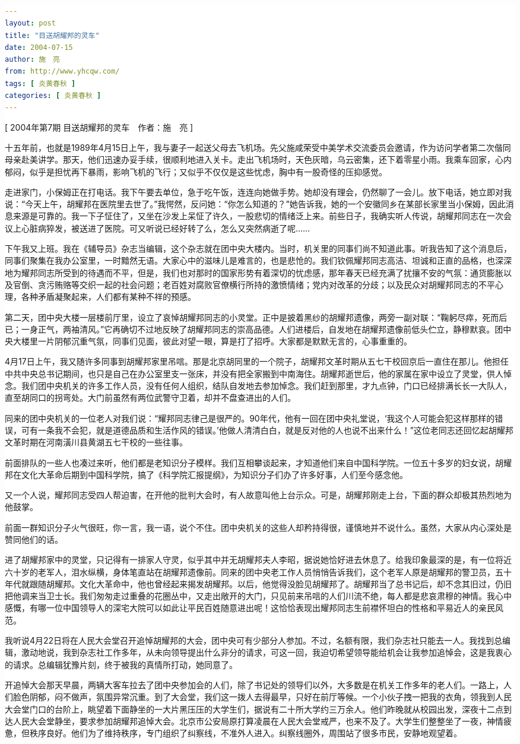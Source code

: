 ```yaml
---
layout: post
title: "目送胡耀邦的灵车"
date: 2004-07-15
author: 施　亮
from: http://www.yhcqw.com/
tags: [ 炎黄春秋 ]
categories: [ 炎黄春秋 ]
---
```



[ 2004年第7期 目送胡耀邦的灵车　作者：施　亮 ]


十五年前，也就是1989年4月15日上午，我与妻子一起送父母去飞机场。先父施咸荣受中美学术交流委员会邀请，作为访问学者第二次偕同母亲赴美讲学。那天，他们迅速办妥手续，很顺利地进入关卡。走出飞机场时，天色灰暗，乌云密集，还下着零星小雨。我乘车回家，心内郁闷，似乎是担忧再下暴雨，影响飞机的飞行；又似乎不仅仅是这些忧虑，胸中有一股奇怪的压抑感觉。


走进家门，小保姆正在打电话。我下午要去单位，急于吃午饭，连连向她做手势。她却没有理会，仍然聊了一会儿。放下电话，她立即对我说：“今天上午，胡耀邦在医院里去世了。”我愕然，反问她：“你怎么知道的？”她告诉我，她的一个安徽同乡在某部长家里当小保姆，因此消息来源是可靠的。我一下子怔住了，又坐在沙发上呆怔了许久，一股悲切的情绪泛上来。前些日子，我确实听人传说，胡耀邦同志在一次会议上心脏病猝发，被送进了医院。可又听说已经好转了么，怎么又突然病逝了呢……


下午我又上班。我在《辅导员》杂志当编辑，这个杂志就在团中央大楼内。当时，机关里的同事们尚不知道此事。听我告知了这个消息后，同事们聚集在我办公室里，一时黯然无语。大家心中的滋味儿是难言的，也是悲怆的。我们钦佩耀邦同志高洁、坦诚和正直的品格，也深深地为耀邦同志所受到的待遇而不平，但是，我们也对那时的国家形势有着深切的忧虑感，那年春天已经充满了扰攘不安的气氛：通货膨胀以及官倒、贪污贿赂等交织一起的社会问题；老百姓对腐败官僚横行所持的激愤情绪；党内对改革的分歧；以及民众对胡耀邦同志的不平心理，各种矛盾凝聚起来，人们都有某种不祥的预感。


第二天，团中央大楼一层楼前厅里，设立了哀悼胡耀邦同志的小灵堂。正中是披着黑纱的胡耀邦遗像，两旁一副对联：“鞠躬尽瘁，死而后已；一身正气，两袖清风。”它再确切不过地反映了胡耀邦同志的崇高品德。人们进楼后，自发地在胡耀邦遗像前低头伫立，静穆默哀。团中央大楼里一片阴郁沉重气氛，同事们见面，彼此对望一眼，算是打了招呼。大家都是默默无言的，心事重重的。


4月17日上午，我又随许多同事到胡耀邦家里吊唁。那是北京胡同里的一个院子，胡耀邦文革时期从五七干校回京后一直住在那儿。他担任中共中央总书记期间，也只是自己在办公室里支一张床，并没有把全家搬到中南海住。胡耀邦逝世后，他的家属在家中设立了灵堂，供人悼念。我们团中央机关的许多工作人员，没有任何人组织，结队自发地去参加悼念。我们赶到那里，才九点钟，门口已经排满长长一大队人，直至胡同口的拐弯处。大门前虽然有两位武警守卫着，却并不盘查进出的人们。


同来的团中央机关的一位老人对我们说：“耀邦同志律己是很严的。90年代，他有一回在团中央礼堂说，‘我这个人可能会犯这样那样的错误，可有一条我不会犯，就是道德品质和生活作风的错误。’他做人清清白白，就是反对他的人也说不出来什么！”这位老同志还回忆起胡耀邦文革时期在河南潢川县黄湖五七干校的一些往事。


前面排队的一些人也凑过来听，他们都是老知识分子模样。我们互相攀谈起来，才知道他们来自中国科学院。一位五十多岁的妇女说，胡耀邦在文化大革命后期到中国科学院，搞了《科学院汇报提纲》，为知识分子们办了许多好事，人们至今感念他。

又一个人说，耀邦同志受四人帮迫害，在开他的批判大会时，有人故意叫他上台示众。可是，胡耀邦刚走上台，下面的群众却极其热烈地为他鼓掌。

前面一群知识分子火气很旺，你一言，我一语，说个不住。团中央机关的这些人却矜持得很，谨慎地并不说什么。虽然，大家从内心深处是赞同他们的话。


进了胡耀邦家中的灵堂，只记得有一排家人守灵，似乎其中并无胡耀邦夫人李昭，据说她恰好进去休息了。给我印象最深的是，有一位将近六十岁的老军人，泪水纵横，身体笔直站在胡耀邦遗像前。同来的团中央老工作人员悄悄告诉我们，这个老军人原是胡耀邦的警卫员，五十年代就跟随胡耀邦。文化大革命中，他也曾经起来揭发胡耀邦。以后，他觉得没脸见胡耀邦了。胡耀邦当了总书记后，却不念其旧过，仍旧把他调来当卫士长。我们匆匆走过重叠的花圈丛中，又走出敞开的大门，只见前来吊唁的人们川流不绝，每人都是悲哀肃穆的神情。我心中感慨，有哪一位中国领导人的深宅大院可以如此让平民百姓随意进出呢！这恰恰表现出耀邦同志生前襟怀坦白的性格和平易近人的亲民风范。


我听说4月22日将在人民大会堂召开追悼胡耀邦的大会，团中央可有少部分人参加。不过，名额有限，我们杂志社只能去一人。我找到总编辑，激动地说，我到杂志社工作多年，从未向领导提出什么非分的请求，可这一回，我迫切希望领导能给机会让我参加追悼会，这是我衷心的请求。总编辑犹豫片刻，终于被我的真情所打动，她同意了。


开追悼大会那天早晨，两辆大客车拉去了团中央参加会的人们，除了书记处的领导们以外，大多数是在机关工作多年的老人们。一路上，人们脸色阴郁，闷不做声，氛围异常沉重。到了大会堂，我们这一拨人去得最早，只好在前厅等候。一个小伙子拽一把我的衣角，领我到人民大会堂门口的台阶上，眺望着下面静坐的一大片黑压压的大学生们，据说有二十所大学约三万余人。他们昨晚就从校园出发，深夜十二点到达人民大会堂静坐，要求参加胡耀邦追悼大会。北京市公安局原打算凌晨在人民大会堂戒严，也来不及了。大学生们整整坐了一夜，神情疲惫，但秩序良好。他们为了维持秩序，专门组织了纠察线，不准外人进入。纠察线圈外，周围站了很多市民，安静地观望着。
